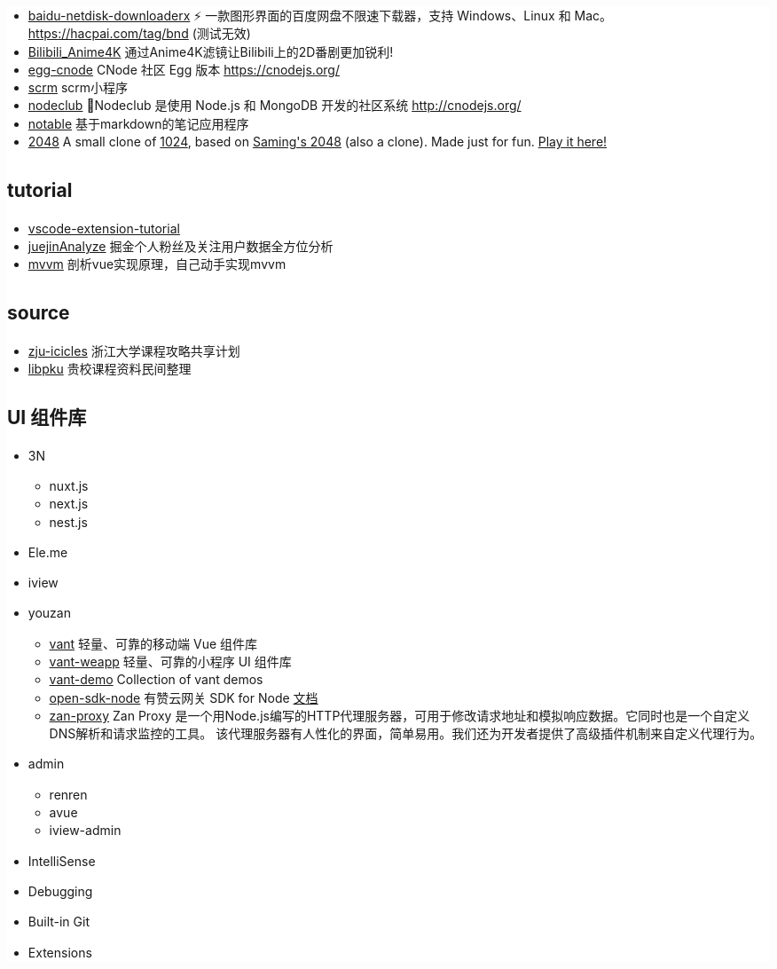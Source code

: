 - [baidu-netdisk-downloaderx](https://github.com/b3log/baidu-netdisk-downloaderx) ⚡️ 一款图形界面的百度网盘不限速下载器，支持 Windows、Linux 和 Mac。https://hacpai.com/tag/bnd (测试无效)
- [Bilibili_Anime4K](https://github.com/net2cn/Bilibili_Anime4K) 通过Anime4K滤镜让Bilibili上的2D番剧更加锐利!
- [egg-cnode](https://github.com/cnodejs/egg-cnode) CNode 社区 Egg 版本 https://cnodejs.org/
- [scrm](https://github.com/damoqiongqiu/scrm) scrm小程序
- [nodeclub](https://github.com/cnodejs/nodeclub) 🐤Nodeclub 是使用 Node.js 和 MongoDB 开发的社区系统 http://cnodejs.org/
- [notable](https://github.com/notable/notable) 基于markdown的笔记应用程序
- [2048](https://github.com/gabrielecirulli/2048) A small clone of [1024](https://play.google.com/store/apps/details?id=com.veewo.a1024), based on [Saming's 2048](http://saming.fr/p/2048/) (also a clone). Made just for fun. [Play it here!](http://gabrielecirulli.github.io/2048/)

## tutorial

- [vscode-extension-tutorial](https://github.com/nefe/vscode-extension-tutorial)
- [juejinAnalyze](https://github.com/gengchen528/juejinAnalyze) 掘金个人粉丝及关注用户数据全方位分析
- [mvvm](https://github.com/DMQ/mvvm) 剖析vue实现原理，自己动手实现mvvm

## source

- [zju-icicles](https://github.com/QSCTech/zju-icicles) 浙江大学课程攻略共享计划
- [libpku](https://github.com/lib-pku/libpku) 贵校课程资料民间整理

## UI 组件库

- 3N
  - nuxt.js
  - next.js
  - nest.js
- Ele.me
- iview
- youzan
  - [vant](https://github.com/youzan/vant) 轻量、可靠的移动端 Vue 组件库
  - [vant-weapp](https://github.com/youzan/vant-weapp) 轻量、可靠的小程序 UI 组件库
  - [vant-demo](https://github.com/youzan/vant-demo) Collection of vant demos
  - [open-sdk-node](https://github.com/youzan/open-sdk-node) 有赞云网关 SDK for Node [文档](https://doc.youzanyun.com/doc#/home)
  - [zan-proxy](https://github.com/youzan/zan-proxy) Zan Proxy 是一个用Node.js编写的HTTP代理服务器，可用于修改请求地址和模拟响应数据。它同时也是一个自定义DNS解析和请求监控的工具。 该代理服务器有人性化的界面，简单易用。我们还为开发者提供了高级插件机制来自定义代理行为。
- admin
  - renren
  - avue
  - iview-admin



- IntelliSense
- Debugging
- Built-in Git
- Extensions
